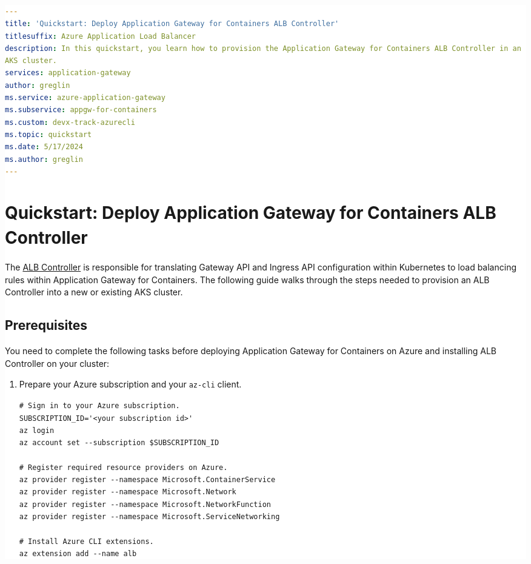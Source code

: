 ```yaml
---
title: 'Quickstart: Deploy Application Gateway for Containers ALB Controller'
titlesuffix: Azure Application Load Balancer
description: In this quickstart, you learn how to provision the Application Gateway for Containers ALB Controller in an AKS cluster.
services: application-gateway
author: greglin
ms.service: azure-application-gateway
ms.subservice: appgw-for-containers
ms.custom: devx-track-azurecli
ms.topic: quickstart
ms.date: 5/17/2024
ms.author: greglin
---
```


# Quickstart: Deploy Application Gateway for Containers ALB Controller

The [ALB Controller](application-gateway-for-containers-components.md#application-gateway-for-containers-alb-controller) is responsible for translating Gateway API and Ingress API configuration within Kubernetes to load balancing rules within Application Gateway for Containers. The following guide walks through the steps needed to provision an ALB Controller into a new or existing AKS cluster.

## Prerequisites

You need to complete the following tasks before deploying Application Gateway for Containers on Azure and installing ALB Controller on your cluster:

1. Prepare your Azure subscription and your `az-cli` client.

    ```azurecli-interactive
    # Sign in to your Azure subscription.
    SUBSCRIPTION_ID='<your subscription id>'
    az login
    az account set --subscription $SUBSCRIPTION_ID

    # Register required resource providers on Azure.
    az provider register --namespace Microsoft.ContainerService
    az provider register --namespace Microsoft.Network
    az provider register --namespace Microsoft.NetworkFunction
    az provider register --namespace Microsoft.ServiceNetworking

    # Install Azure CLI extensions.
    az extension add --name alb
    ```
